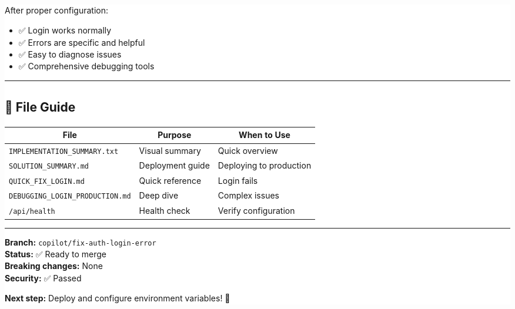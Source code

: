 After proper configuration:
- ✅ Login works normally
- ✅ Errors are specific and helpful
- ✅ Easy to diagnose issues
- ✅ Comprehensive debugging tools

---

## 📁 File Guide

| File | Purpose | When to Use |
|------|---------|-------------|
| `IMPLEMENTATION_SUMMARY.txt` | Visual summary | Quick overview |
| `SOLUTION_SUMMARY.md` | Deployment guide | Deploying to production |
| `QUICK_FIX_LOGIN.md` | Quick reference | Login fails |
| `DEBUGGING_LOGIN_PRODUCTION.md` | Deep dive | Complex issues |
| `/api/health` | Health check | Verify configuration |

---

**Branch:** `copilot/fix-auth-login-error`  
**Status:** ✅ Ready to merge  
**Breaking changes:** None  
**Security:** ✅ Passed  

**Next step:** Deploy and configure environment variables! 🚀
